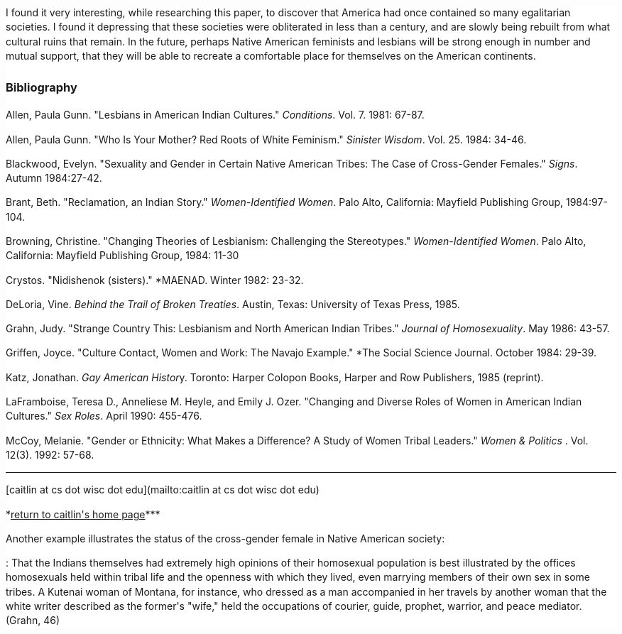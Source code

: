 I found it very interesting, while researching this paper, to discover that America had once contained so many egalitarian societies.
I found it depressing that these societies were obliterated in less than a century, and are slowly being rebuilt from what cultural ruins that
remain. In the future, perhaps Native American feminists and lesbians will be strong enough in number and mutual support, that they will
be able to recreate a comfortable place for themselves on the American continents.

### Bibliography

Allen, Paula Gunn. "Lesbians in American Indian Cultures." _Conditions_. Vol. 7. 1981: 67-87.

Allen, Paula Gunn. "Who Is Your Mother? Red Roots of White Feminism." _Sinister Wisdom_. Vol. 25. 1984: 34-46.

Blackwood, Evelyn. "Sexuality and Gender in Certain Native American Tribes: The Case of Cross-Gender Females." _Signs_. Autumn 1984:27-42.

Brant, Beth. "Reclamation, an Indian Story." _Women-Identified Women_. Palo Alto, California: Mayfield Publishing Group, 1984:97-104.

Browning, Christine. "Changing Theories of Lesbianism: Challenging the Stereotypes." _Women-Identified Women_. Palo Alto, California: Mayfield Publishing Group, 1984: 11-30

Crystos. "Nidishenok (sisters)." \*MAENAD. Winter 1982: 23-32.

DeLoria, Vine. _Behind the Trail of Broken Treaties_. Austin, Texas: University of Texas Press, 1985.

Grahn, Judy. "Strange Country This: Lesbianism and North American Indian Tribes." _Journal of Homosexuality_. May 1986: 43-57.

Griffen, Joyce. "Culture Contact, Women and Work: The Navajo Example." \*The Social Science Journal. October 1984: 29-39.

Katz, Jonathan. *Gay American Histor*y. Toronto: Harper Colopon Books, Harper and Row Publishers, 1985 (reprint).

LaFramboise, Teresa D., Anneliese M. Heyle, and Emily J. Ozer. "Changing and Diverse Roles of Women in American Indian Cultures." _Sex Roles_. April 1990: 455-476.

McCoy, Melanie. "Gender or Ethnicity: What Makes a Difference? A Study of Women Tribal Leaders." _Women & Politics_ . Vol. 12(3). 1992: 57-68.

---

[caitlin at cs dot wisc dot edu](mailto:caitlin at cs dot wisc dot edu)

\*[return to caitlin's home page](http://www.cs.wisc.edu/~caitlin/)\*\*\*

Another example illustrates the status of the cross-gender female in Native American society:

: That the Indians themselves had extremely high opinions of their homosexual
population is best illustrated by the offices homosexuals held within tribal life and the openness with which they lived,
even marrying members of their own sex in some tribes. A Kutenai woman of Montana, for instance, who dressed as a man
accompanied in her travels by another woman that the white writer described as the former's "wife," held the occupations of courier,
guide, prophet, warrior, and peace mediator.(Grahn, 46)
